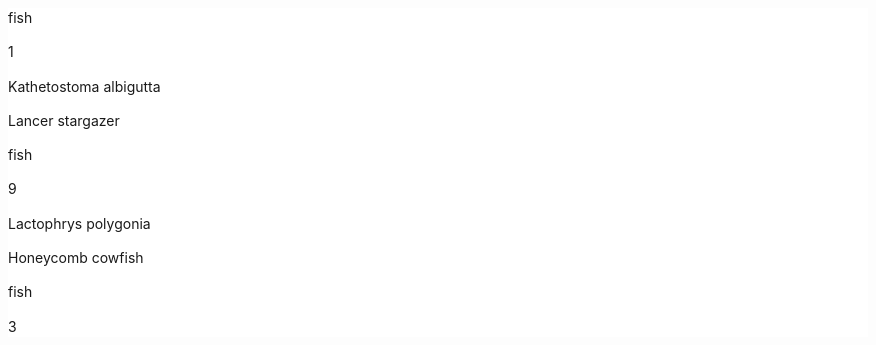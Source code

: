 <td style="text-align:left;">

fish

</td>

<td style="text-align:right;">

1

</td>

</tr>

<tr>

<td style="text-align:left;font-style: italic;">

Kathetostoma albigutta

</td>

<td style="text-align:left;">

Lancer stargazer

</td>

<td style="text-align:left;">

fish

</td>

<td style="text-align:right;">

9

</td>

</tr>

<tr>

<td style="text-align:left;font-style: italic;">

Lactophrys polygonia

</td>

<td style="text-align:left;">

Honeycomb cowfish

</td>

<td style="text-align:left;">

fish

</td>

<td style="text-align:right;">

3
